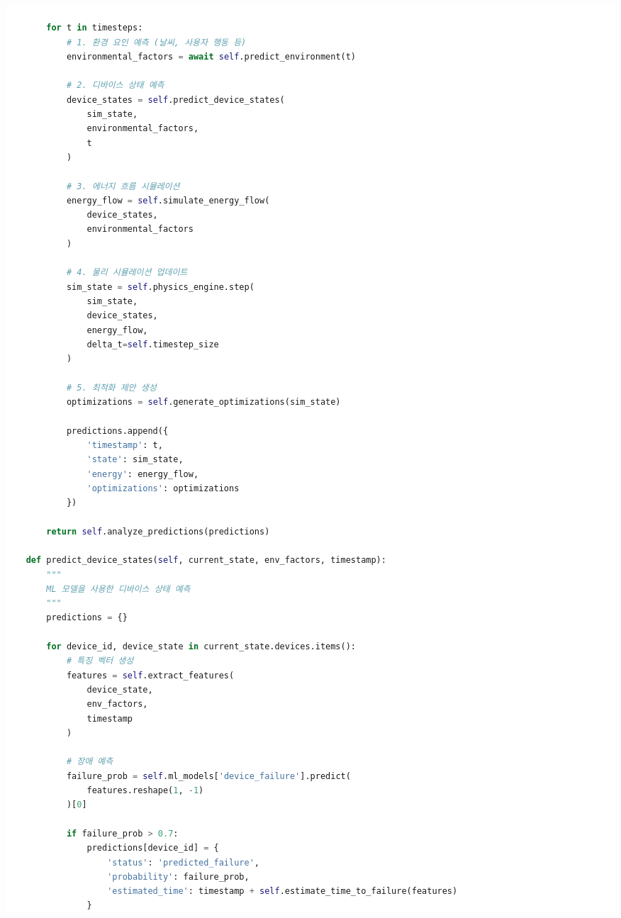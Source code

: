 ```python
        
        for t in timesteps:
            # 1. 환경 요인 예측 (날씨, 사용자 행동 등)
            environmental_factors = await self.predict_environment(t)
            
            # 2. 디바이스 상태 예측
            device_states = self.predict_device_states(
                sim_state, 
                environmental_factors, 
                t
            )
            
            # 3. 에너지 흐름 시뮬레이션
            energy_flow = self.simulate_energy_flow(
                device_states, 
                environmental_factors
            )
            
            # 4. 물리 시뮬레이션 업데이트
            sim_state = self.physics_engine.step(
                sim_state,
                device_states,
                energy_flow,
                delta_t=self.timestep_size
            )
            
            # 5. 최적화 제안 생성
            optimizations = self.generate_optimizations(sim_state)
            
            predictions.append({
                'timestamp': t,
                'state': sim_state,
                'energy': energy_flow,
                'optimizations': optimizations
            })
        
        return self.analyze_predictions(predictions)
    
    def predict_device_states(self, current_state, env_factors, timestamp):
        """
        ML 모델을 사용한 디바이스 상태 예측
        """
        predictions = {}
        
        for device_id, device_state in current_state.devices.items():
            # 특징 벡터 생성
            features = self.extract_features(
                device_state, 
                env_factors, 
                timestamp
            )
            
            # 장애 예측
            failure_prob = self.ml_models['device_failure'].predict(
                features.reshape(1, -1)
            )[0]
            
            if failure_prob > 0.7:
                predictions[device_id] = {
                    'status': 'predicted_failure',
                    'probability': failure_prob,
                    'estimated_time': timestamp + self.estimate_time_to_failure(features)
                }
```